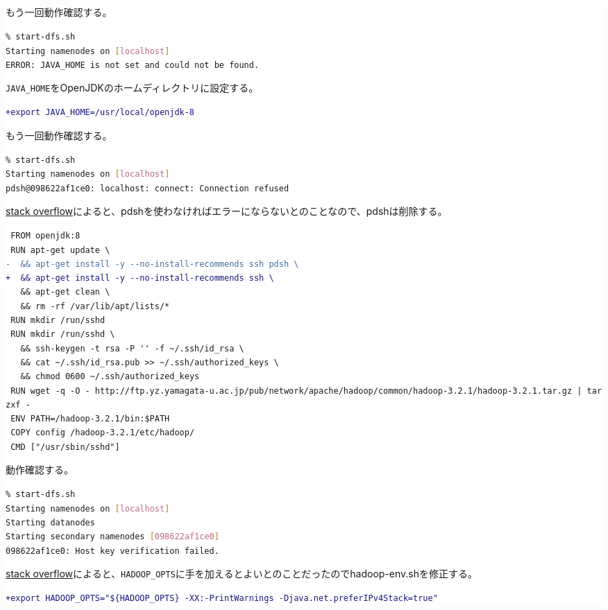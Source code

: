 もう一回動作確認する。

```bash
% start-dfs.sh
Starting namenodes on [localhost]
ERROR: JAVA_HOME is not set and could not be found.
```

`JAVA_HOME`をOpenJDKのホームディレクトリに設定する。

```diff
+export JAVA_HOME=/usr/local/openjdk-8
```

もう一回動作確認する。

```bash
% start-dfs.sh
Starting namenodes on [localhost]
pdsh@098622af1ce0: localhost: connect: Connection refused
```

[stack overflow](https://stackoverflow.com/questions/48189954/hadoop-start-dfs-sh-connection-refused)によると、pdshを使わなければエラーにならないとのことなので、pdshは削除する。

```diff
 FROM openjdk:8
 RUN apt-get update \
-  && apt-get install -y --no-install-recommends ssh pdsh \
+  && apt-get install -y --no-install-recommends ssh \
   && apt-get clean \
   && rm -rf /var/lib/apt/lists/*
 RUN mkdir /run/sshd
 RUN mkdir /run/sshd \
   && ssh-keygen -t rsa -P '' -f ~/.ssh/id_rsa \
   && cat ~/.ssh/id_rsa.pub >> ~/.ssh/authorized_keys \
   && chmod 0600 ~/.ssh/authorized_keys
 RUN wget -q -O - http://ftp.yz.yamagata-u.ac.jp/pub/network/apache/hadoop/common/hadoop-3.2.1/hadoop-3.2.1.tar.gz | tar zxf -
 ENV PATH=/hadoop-3.2.1/bin:$PATH
 COPY config /hadoop-3.2.1/etc/hadoop/
 CMD ["/usr/sbin/sshd"]
```

動作確認する。

```bash
% start-dfs.sh
Starting namenodes on [localhost]
Starting datanodes
Starting secondary namenodes [098622af1ce0]
098622af1ce0: Host key verification failed.
```

[stack overflow](https://stackoverflow.com/questions/24524886/error-in-starting-namenode-in-hadoop-2-4-1)によると、`HADOOP_OPTS`に手を加えるとよいとのことだったのでhadoop-env.shを修正する。

```diff
+export HADOOP_OPTS="${HADOOP_OPTS} -XX:-PrintWarnings -Djava.net.preferIPv4Stack=true"
```

